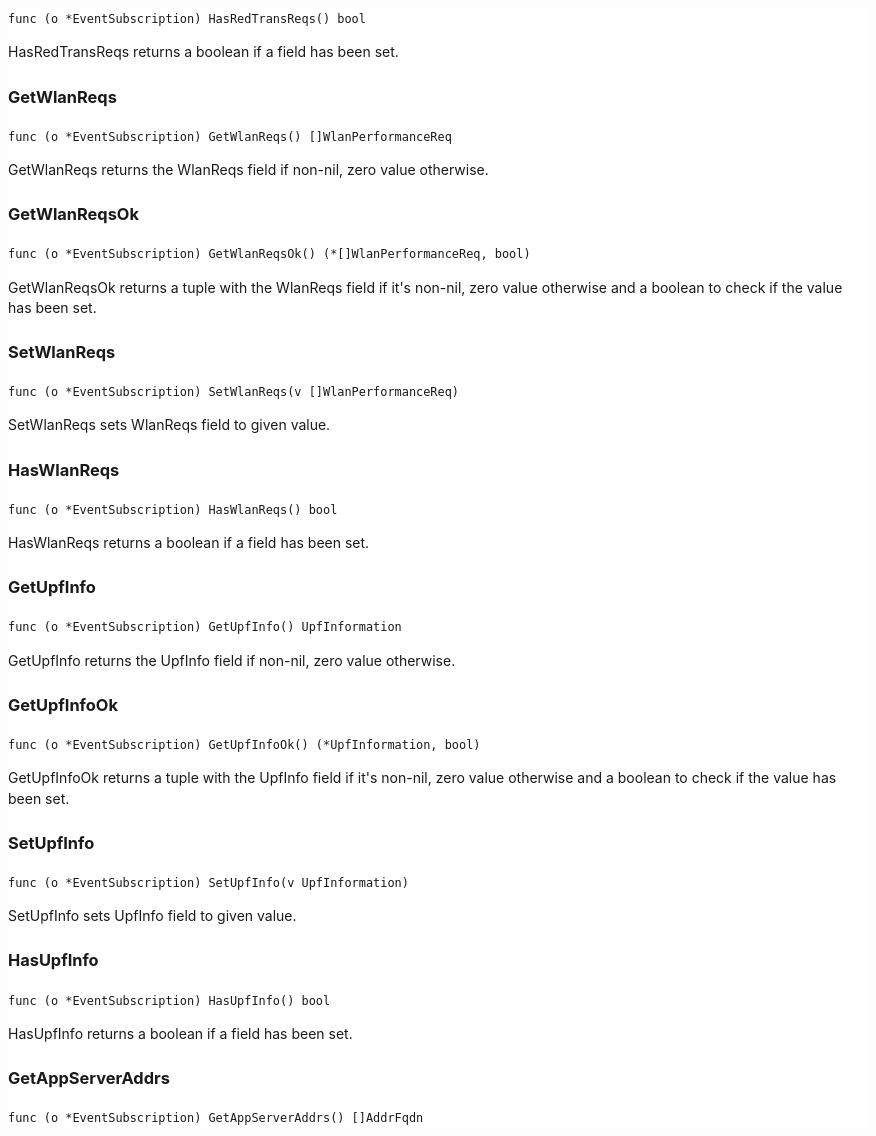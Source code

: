 `func (o *EventSubscription) HasRedTransReqs() bool`

HasRedTransReqs returns a boolean if a field has been set.

### GetWlanReqs

`func (o *EventSubscription) GetWlanReqs() []WlanPerformanceReq`

GetWlanReqs returns the WlanReqs field if non-nil, zero value otherwise.

### GetWlanReqsOk

`func (o *EventSubscription) GetWlanReqsOk() (*[]WlanPerformanceReq, bool)`

GetWlanReqsOk returns a tuple with the WlanReqs field if it's non-nil, zero value otherwise
and a boolean to check if the value has been set.

### SetWlanReqs

`func (o *EventSubscription) SetWlanReqs(v []WlanPerformanceReq)`

SetWlanReqs sets WlanReqs field to given value.

### HasWlanReqs

`func (o *EventSubscription) HasWlanReqs() bool`

HasWlanReqs returns a boolean if a field has been set.

### GetUpfInfo

`func (o *EventSubscription) GetUpfInfo() UpfInformation`

GetUpfInfo returns the UpfInfo field if non-nil, zero value otherwise.

### GetUpfInfoOk

`func (o *EventSubscription) GetUpfInfoOk() (*UpfInformation, bool)`

GetUpfInfoOk returns a tuple with the UpfInfo field if it's non-nil, zero value otherwise
and a boolean to check if the value has been set.

### SetUpfInfo

`func (o *EventSubscription) SetUpfInfo(v UpfInformation)`

SetUpfInfo sets UpfInfo field to given value.

### HasUpfInfo

`func (o *EventSubscription) HasUpfInfo() bool`

HasUpfInfo returns a boolean if a field has been set.

### GetAppServerAddrs

`func (o *EventSubscription) GetAppServerAddrs() []AddrFqdn`
